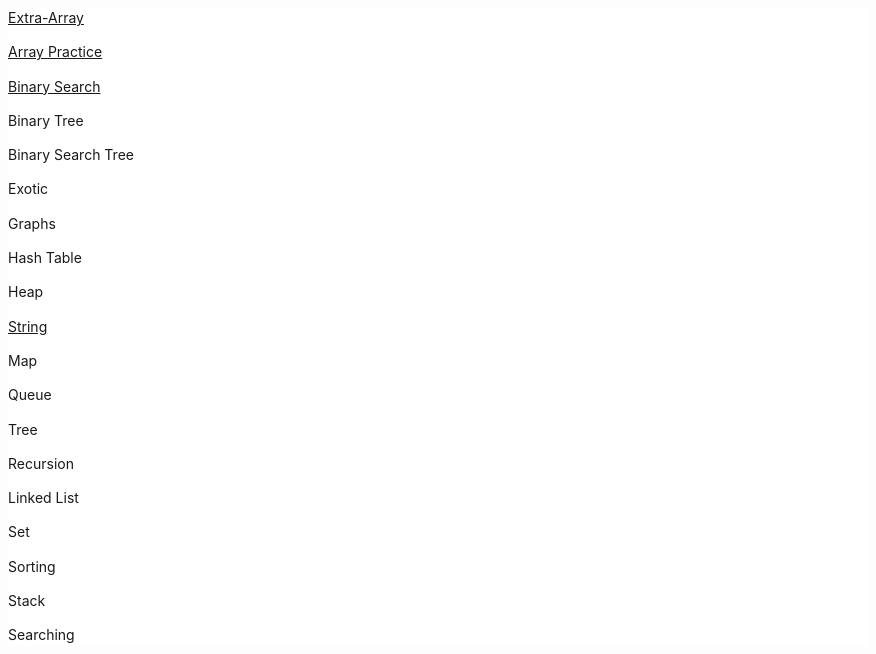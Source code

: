 <a href="extra-array.html" class="navButton-94f2579c--pageItemWithChildrenNested-2c5d8183--navButtonClickable-161b88ca"><span class="text-4505230f--UIH300-2063425d--textContentFamily-49a318e1--navButtonLabel-14a4968f">Extra-Array</span></a>

<a href="array-practice.html" class="navButton-94f2579c--pageItemWithChildrenNested-2c5d8183--navButtonClickable-161b88ca--navButtonOpened-6a88552e"><span class="text-4505230f--UIH300-2063425d--textContentFamily-49a318e1--navButtonLabel-14a4968f">Array Practice</span></a>

<a href="../binary-search.html" class="navButton-94f2579c--pageItemWithChildrenNested-2c5d8183--navButtonClickable-161b88ca"><span class="text-4505230f--UIH300-2063425d--textContentFamily-49a318e1--navButtonLabel-14a4968f">Binary Search</span></a>

<span class="text-4505230f--UIH300-2063425d--textContentFamily-49a318e1--navButtonLabel-14a4968f">Binary Tree</span>

<span class="text-4505230f--UIH300-2063425d--textContentFamily-49a318e1--navButtonLabel-14a4968f">Binary Search Tree</span>

<span class="text-4505230f--UIH300-2063425d--textContentFamily-49a318e1--navButtonLabel-14a4968f">Exotic</span>

<span class="text-4505230f--UIH300-2063425d--textContentFamily-49a318e1--navButtonLabel-14a4968f">Graphs</span>

<span class="text-4505230f--UIH300-2063425d--textContentFamily-49a318e1--navButtonLabel-14a4968f">Hash Table</span>

<span class="text-4505230f--UIH300-2063425d--textContentFamily-49a318e1--navButtonLabel-14a4968f">Heap</span>

<a href="../string.html" class="navButton-94f2579c--pageItemWithChildrenNested-2c5d8183--navButtonClickable-161b88ca"><span class="text-4505230f--UIH300-2063425d--textContentFamily-49a318e1--navButtonLabel-14a4968f">String</span></a>

<span class="text-4505230f--UIH300-2063425d--textContentFamily-49a318e1--navButtonLabel-14a4968f">Map</span>

<span class="text-4505230f--UIH300-2063425d--textContentFamily-49a318e1--navButtonLabel-14a4968f">Queue</span>

<span class="text-4505230f--UIH300-2063425d--textContentFamily-49a318e1--navButtonLabel-14a4968f">Tree</span>

<span class="text-4505230f--UIH300-2063425d--textContentFamily-49a318e1--navButtonLabel-14a4968f">Recursion</span>

<span class="text-4505230f--UIH300-2063425d--textContentFamily-49a318e1--navButtonLabel-14a4968f">Linked List</span>

<span class="text-4505230f--UIH300-2063425d--textContentFamily-49a318e1--navButtonLabel-14a4968f">Set</span>

<span class="text-4505230f--UIH300-2063425d--textContentFamily-49a318e1--navButtonLabel-14a4968f">Sorting</span>

<span class="text-4505230f--UIH300-2063425d--textContentFamily-49a318e1--navButtonLabel-14a4968f">Stack</span>

<span class="text-4505230f--UIH300-2063425d--textContentFamily-49a318e1--navButtonLabel-14a4968f">Searching</span>
